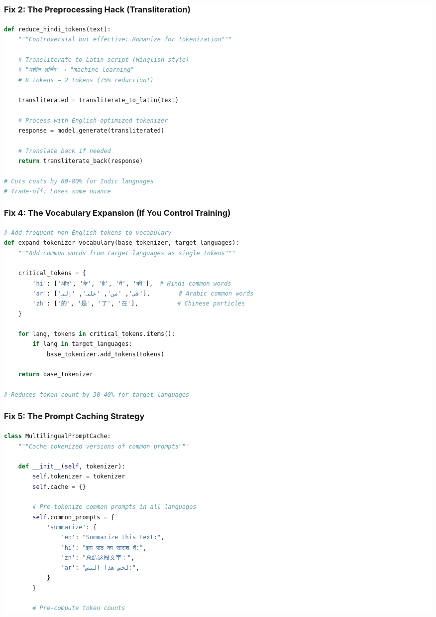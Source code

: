 ### Fix 2: The Preprocessing Hack (Transliteration)
```python
def reduce_hindi_tokens(text):
    """Controversial but effective: Romanize for tokenization"""
    
    # Transliterate to Latin script (Hinglish style)
    # "मशीन लर्निंग" → "machine learning"
    # 8 tokens → 2 tokens (75% reduction!)
    
    transliterated = transliterate_to_latin(text)
    
    # Process with English-optimized tokenizer
    response = model.generate(transliterated)
    
    # Translate back if needed
    return transliterate_back(response)

# Cuts costs by 60-80% for Indic languages
# Trade-off: Loses some nuance
```

### Fix 4: The Vocabulary Expansion (If You Control Training)
```python
# Add frequent non-English tokens to vocabulary
def expand_tokenizer_vocabulary(base_tokenizer, target_languages):
    """Add common words from target languages as single tokens"""
    
    critical_tokens = {
        'hi': ['और', 'के', 'है', 'में', 'की'],  # Hindi common words
        'ar': ['في', 'من', 'على', 'إلى'],        # Arabic common words
        'zh': ['的', '是', '了', '在'],           # Chinese particles
    }
    
    for lang, tokens in critical_tokens.items():
        if lang in target_languages:
            base_tokenizer.add_tokens(tokens)
    
    return base_tokenizer

# Reduces token count by 30-40% for target languages
```

### Fix 5: The Prompt Caching Strategy
```python
class MultilingualPromptCache:
    """Cache tokenized versions of common prompts"""
    
    def __init__(self, tokenizer):
        self.tokenizer = tokenizer
        self.cache = {}
        
        # Pre-tokenize common prompts in all languages
        self.common_prompts = {
            'summarize': {
                'en': "Summarize this text:",
                'hi': "इस पाठ का सारांश दें:",
                'zh': "总结这段文字：",
                'ar': "لخص هذا النص:",
            }
        }
        
        # Pre-compute token counts
```